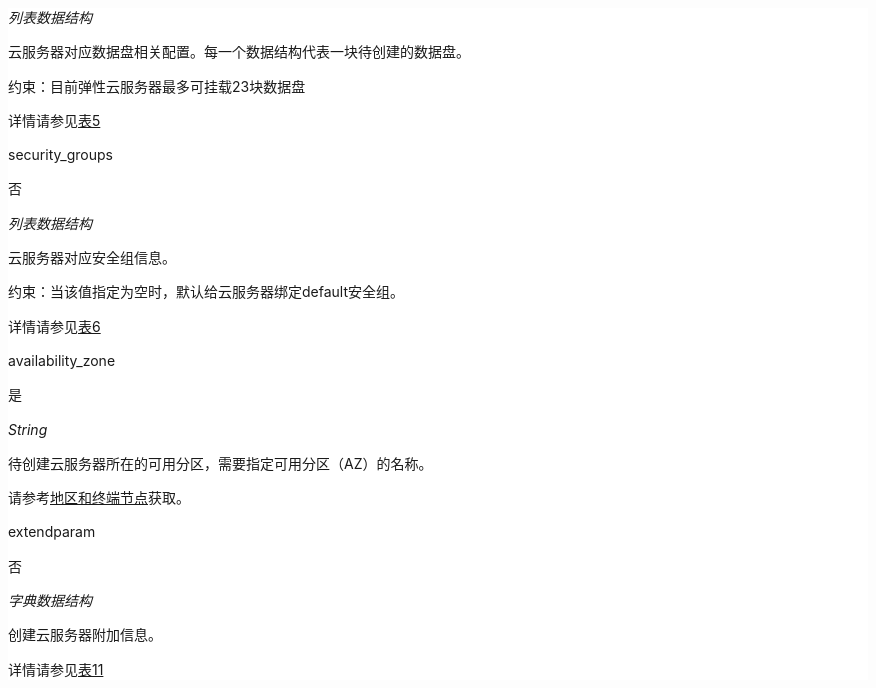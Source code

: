 <td class="cellrowborder" valign="top" width="21.240000000000002%" headers="mcps1.2.5.1.3 "><p id="p56262227"><a name="p56262227"></a><a name="p56262227"></a><em id="i62782971171054"><a name="i62782971171054"></a><a name="i62782971171054"></a>列表数据结构</em></p>
</td>
<td class="cellrowborder" valign="top" width="43.24%" headers="mcps1.2.5.1.4 "><p id="p11647694"><a name="p11647694"></a><a name="p11647694"></a>云服务器对应数据盘相关配置。每一个数据结构代表一块待创建的数据盘。</p>
<p id="p37974580173928"><a name="p37974580173928"></a><a name="p37974580173928"></a>约束：目前弹性云服务器最多可挂载23块数据盘</p>
<p id="p167866212041"><a name="p167866212041"></a><a name="p167866212041"></a>详情请参见<a href="#table66739923">表5</a></p>
</td>
</tr>
<tr id="row37720384"><td class="cellrowborder" valign="top" width="21.8%" headers="mcps1.2.5.1.1 "><p id="p35452302"><a name="p35452302"></a><a name="p35452302"></a>security_groups</p>
</td>
<td class="cellrowborder" valign="top" width="13.719999999999999%" headers="mcps1.2.5.1.2 "><p id="p53064224"><a name="p53064224"></a><a name="p53064224"></a>否</p>
</td>
<td class="cellrowborder" valign="top" width="21.240000000000002%" headers="mcps1.2.5.1.3 "><p id="p3234911"><a name="p3234911"></a><a name="p3234911"></a><em id="i52255897171054"><a name="i52255897171054"></a><a name="i52255897171054"></a>列表数据结构</em></p>
</td>
<td class="cellrowborder" valign="top" width="43.24%" headers="mcps1.2.5.1.4 "><p id="p9440199"><a name="p9440199"></a><a name="p9440199"></a>云服务器对应安全组信息。</p>
<p id="p2200408217403"><a name="p2200408217403"></a><a name="p2200408217403"></a>约束：当该值指定为空时，默认给云服务器绑定default安全组。</p>
<p id="p193222349515"><a name="p193222349515"></a><a name="p193222349515"></a>详情请参见<a href="#table58957767">表6</a></p>
</td>
</tr>
<tr id="row26458644"><td class="cellrowborder" valign="top" width="21.8%" headers="mcps1.2.5.1.1 "><p id="p62775401"><a name="p62775401"></a><a name="p62775401"></a>availability_zone</p>
</td>
<td class="cellrowborder" valign="top" width="13.719999999999999%" headers="mcps1.2.5.1.2 "><p id="p51642735"><a name="p51642735"></a><a name="p51642735"></a>是</p>
</td>
<td class="cellrowborder" valign="top" width="21.240000000000002%" headers="mcps1.2.5.1.3 "><p id="p22312013"><a name="p22312013"></a><a name="p22312013"></a><em id="i4869304171054"><a name="i4869304171054"></a><a name="i4869304171054"></a>String</em></p>
</td>
<td class="cellrowborder" valign="top" width="43.24%" headers="mcps1.2.5.1.4 "><p id="p7841627442"><a name="p7841627442"></a><a name="p7841627442"></a>待创建云服务器所在的可用分区，需要指定可用分区（AZ）的名称。</p>
<p id="p10868377174127"><a name="p10868377174127"></a><a name="p10868377174127"></a>请参考<a href="http://developer.huaweicloud.com/endpoint" target="_blank" rel="noopener noreferrer">地区和终端节点</a>获取。</p>
</td>
</tr>
<tr id="row67106653122836"><td class="cellrowborder" valign="top" width="21.8%" headers="mcps1.2.5.1.1 "><p id="p67088966122836"><a name="p67088966122836"></a><a name="p67088966122836"></a>extendparam</p>
</td>
<td class="cellrowborder" valign="top" width="13.719999999999999%" headers="mcps1.2.5.1.2 "><p id="p65497183122836"><a name="p65497183122836"></a><a name="p65497183122836"></a>否</p>
</td>
<td class="cellrowborder" valign="top" width="21.240000000000002%" headers="mcps1.2.5.1.3 "><p id="p3671576122836"><a name="p3671576122836"></a><a name="p3671576122836"></a><em id="i58869376171054"><a name="i58869376171054"></a><a name="i58869376171054"></a>字典数据结构</em></p>
</td>
<td class="cellrowborder" valign="top" width="43.24%" headers="mcps1.2.5.1.4 "><p id="p28962201122836"><a name="p28962201122836"></a><a name="p28962201122836"></a>创建云服务器附加信息。</p>
<p id="p12752191111818"><a name="p12752191111818"></a><a name="p12752191111818"></a>详情请参见<a href="#table1137234112314">表11</a></p>
</td>
</tr>